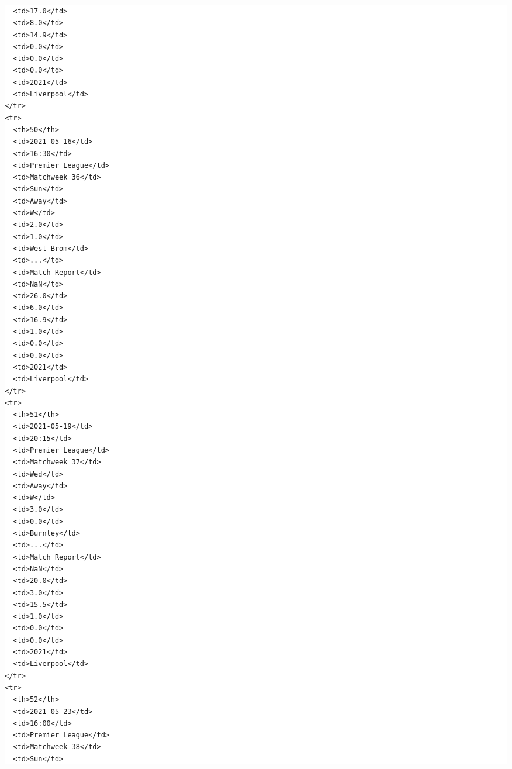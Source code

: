       <td>17.0</td>
      <td>8.0</td>
      <td>14.9</td>
      <td>0.0</td>
      <td>0.0</td>
      <td>0.0</td>
      <td>2021</td>
      <td>Liverpool</td>
    </tr>
    <tr>
      <th>50</th>
      <td>2021-05-16</td>
      <td>16:30</td>
      <td>Premier League</td>
      <td>Matchweek 36</td>
      <td>Sun</td>
      <td>Away</td>
      <td>W</td>
      <td>2.0</td>
      <td>1.0</td>
      <td>West Brom</td>
      <td>...</td>
      <td>Match Report</td>
      <td>NaN</td>
      <td>26.0</td>
      <td>6.0</td>
      <td>16.9</td>
      <td>1.0</td>
      <td>0.0</td>
      <td>0.0</td>
      <td>2021</td>
      <td>Liverpool</td>
    </tr>
    <tr>
      <th>51</th>
      <td>2021-05-19</td>
      <td>20:15</td>
      <td>Premier League</td>
      <td>Matchweek 37</td>
      <td>Wed</td>
      <td>Away</td>
      <td>W</td>
      <td>3.0</td>
      <td>0.0</td>
      <td>Burnley</td>
      <td>...</td>
      <td>Match Report</td>
      <td>NaN</td>
      <td>20.0</td>
      <td>3.0</td>
      <td>15.5</td>
      <td>1.0</td>
      <td>0.0</td>
      <td>0.0</td>
      <td>2021</td>
      <td>Liverpool</td>
    </tr>
    <tr>
      <th>52</th>
      <td>2021-05-23</td>
      <td>16:00</td>
      <td>Premier League</td>
      <td>Matchweek 38</td>
      <td>Sun</td>